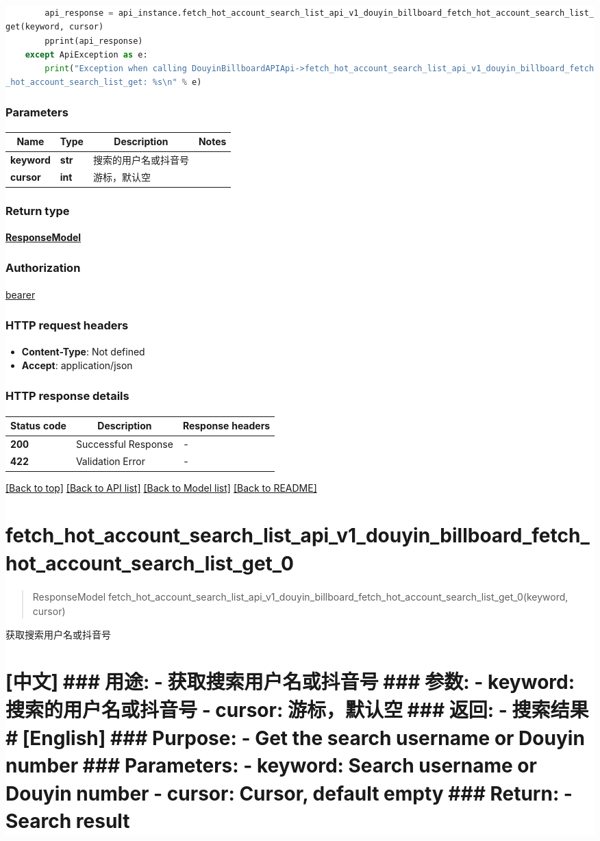 ```python
        api_response = api_instance.fetch_hot_account_search_list_api_v1_douyin_billboard_fetch_hot_account_search_list_get(keyword, cursor)
        pprint(api_response)
    except ApiException as e:
        print("Exception when calling DouyinBillboardAPIApi->fetch_hot_account_search_list_api_v1_douyin_billboard_fetch_hot_account_search_list_get: %s\n" % e)
```

### Parameters

Name | Type | Description  | Notes
------------- | ------------- | ------------- | -------------
 **keyword** | **str**| 搜索的用户名或抖音号 | 
 **cursor** | **int**| 游标，默认空 | 

### Return type

[**ResponseModel**](ResponseModel.md)

### Authorization

[bearer](../README.md#bearer)

### HTTP request headers

 - **Content-Type**: Not defined
 - **Accept**: application/json

### HTTP response details
| Status code | Description | Response headers |
|-------------|-------------|------------------|
**200** | Successful Response |  -  |
**422** | Validation Error |  -  |

[[Back to top]](#) [[Back to API list]](../README.md#documentation-for-api-endpoints) [[Back to Model list]](../README.md#documentation-for-models) [[Back to README]](../README.md)

# **fetch_hot_account_search_list_api_v1_douyin_billboard_fetch_hot_account_search_list_get_0**
> ResponseModel fetch_hot_account_search_list_api_v1_douyin_billboard_fetch_hot_account_search_list_get_0(keyword, cursor)

获取搜索用户名或抖音号

# [中文] ### 用途: - 获取搜索用户名或抖音号 ### 参数: - keyword: 搜索的用户名或抖音号 - cursor: 游标，默认空 ### 返回: - 搜索结果  # [English] ### Purpose: - Get the search username or Douyin number ### Parameters: - keyword: Search username or Douyin number - cursor: Cursor, default empty ### Return: - Search result
